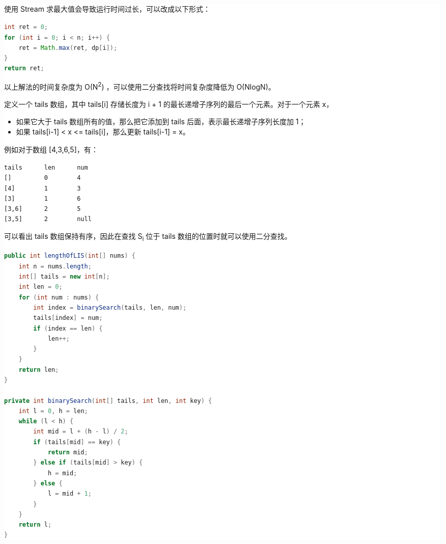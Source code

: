   ```java
  ```

  使用 Stream 求最大值会导致运行时间过长，可以改成以下形式：

  ```java
  int ret = 0;
  for (int i = 0; i < n; i++) {
      ret = Math.max(ret, dp[i]);
  }
  return ret;
  ```

  以上解法的时间复杂度为 O(N<sup>2</sup>) ，可以使用二分查找将时间复杂度降低为 O(NlogN)。

  定义一个 tails 数组，其中 tails[i] 存储长度为 i + 1 的最长递增子序列的最后一个元素。对于一个元素 x，

  - 如果它大于 tails 数组所有的值，那么把它添加到 tails 后面，表示最长递增子序列长度加 1；
  - 如果 tails[i-1] < x <= tails[i]，那么更新 tails[i-1] = x。

  例如对于数组 [4,3,6,5]，有：

  ```html
  tails      len      num
  []         0        4
  [4]        1        3
  [3]        1        6
  [3,6]      2        5
  [3,5]      2        null
  ```

  可以看出 tails 数组保持有序，因此在查找 S<sub>i</sub> 位于 tails 数组的位置时就可以使用二分查找。

  ```java
  public int lengthOfLIS(int[] nums) {
      int n = nums.length;
      int[] tails = new int[n];
      int len = 0;
      for (int num : nums) {
          int index = binarySearch(tails, len, num);
          tails[index] = num;
          if (index == len) {
              len++;
          }
      }
      return len;
  }
  
  private int binarySearch(int[] tails, int len, int key) {
      int l = 0, h = len;
      while (l < h) {
          int mid = l + (h - l) / 2;
          if (tails[mid] == key) {
              return mid;
          } else if (tails[mid] > key) {
              h = mid;
          } else {
              l = mid + 1;
          }
      }
      return l;
  }
  ```
